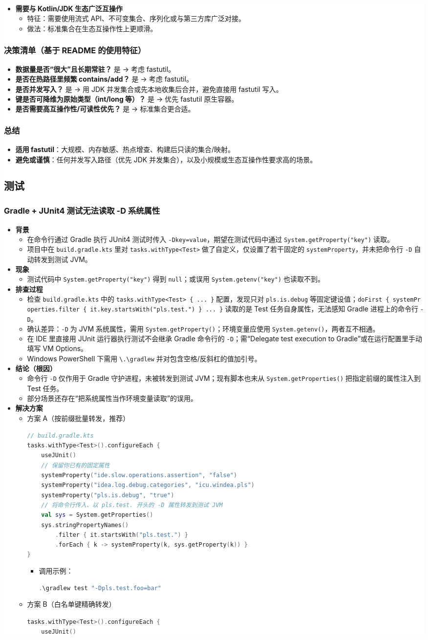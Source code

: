 - **需要与 Kotlin/JDK 生态广泛互操作**
  - 特征：需要使用流式 API、不可变集合、序列化或与第三方库广泛对接。
  - 做法：标准集合在生态互操作性上更顺滑。

### 决策清单（基于 README 的使用特征）

- **数据量是否“很大”且长期常驻？** 是 → 考虑 fastutil。
- **是否在热路径里频繁 contains/add？** 是 → 考虑 fastutil。
- **是否并发写入？** 是 → 用 JDK 并发集合或先本地收集后合并，避免直接用 fastutil 写入。
- **键是否可降维为原始类型（int/long 等）？** 是 → 优先 fastutil 原生容器。
- **是否需要高互操作性/可读性优先？** 是 → 标准集合更合适。

### 总结

- **适用 fastutil**：大规模、内存敏感、热点增查、构建后只读的集合/映射。
- **避免或谨慎**：任何并发写入路径（优先 JDK 并发集合），以及小规模或生态互操作性要求高的场景。

## 测试

### Gradle + JUnit4 测试无法读取 -D 系统属性

- **背景**
  - 在命令行通过 Gradle 执行 JUnit4 测试时传入 `-Dkey=value`，期望在测试代码中通过 `System.getProperty("key")` 读取。
  - 项目中在 `build.gradle.kts` 里对 `tasks.withType<Test>` 做了自定义，仅设置了若干固定的 `systemProperty`，并未把命令行 `-D` 自动转发到测试 JVM。
- **现象**
  - 测试代码中 `System.getProperty("key")` 得到 `null`；或误用 `System.getenv("key")` 也读取不到。
- **排查过程**
  - 检查 `build.gradle.kts` 中的 `tasks.withType<Test> { ... }` 配置，发现只对 `pls.is.debug` 等固定键设值；`doFirst { systemProperties.filter { it.key.startsWith("pls.test.") } ... }` 读取的是 Test 任务自身属性，无法感知 Gradle 进程上的命令行 `-D`。
  - 确认差异：`-D` 为 JVM 系统属性，需用 `System.getProperty()`；环境变量应使用 `System.getenv()`，两者互不相通。
  - 在 IDE 里直接用 JUnit 运行器执行测试不会继承 Gradle 命令行的 `-D`；需“Delegate test execution to Gradle”或在运行配置里手动填写 VM Options。
  - Windows PowerShell 下需用 `\.\gradlew` 并对包含空格/反斜杠的值加引号。
- **结论（根因）**
  - 命令行 `-D` 仅作用于 Gradle 守护进程，未被转发到测试 JVM；现有脚本也未从 `System.getProperties()` 把指定前缀的属性注入到 Test 任务。
  - 部分场景还存在“把系统属性当作环境变量读取”的误用。
- **解决方案**
  - 方案 A（按前缀批量转发，推荐）
    ```kotlin
    // build.gradle.kts
    tasks.withType<Test>().configureEach {
        useJUnit()
        // 保留你已有的固定属性
        systemProperty("ide.slow.operations.assertion", "false")
        systemProperty("idea.log.debug.categories", "icu.windea.pls")
        systemProperty("pls.is.debug", "true")
        // 将命令行传入、以 pls.test. 开头的 -D 属性转发到测试 JVM
        val sys = System.getProperties()
        sys.stringPropertyNames()
            .filter { it.startsWith("pls.test.") }
            .forEach { k -> systemProperty(k, sys.getProperty(k)) }
    }
    ```
    - 调用示例：
      ```powershell
      .\gradlew test "-Dpls.test.foo=bar"
      ```
  - 方案 B（白名单键精确转发）
    ```kotlin
    tasks.withType<Test>().configureEach {
        useJUnit()
